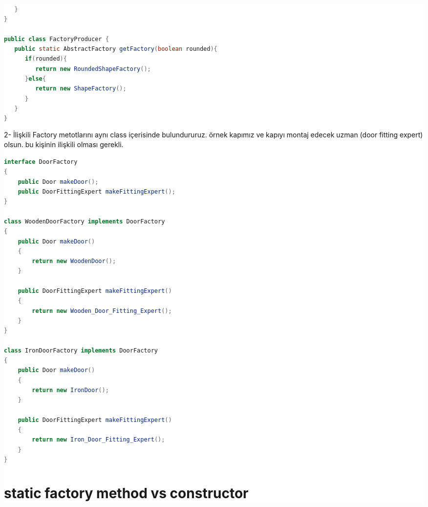 ```java
   }
}

public class FactoryProducer {
   public static AbstractFactory getFactory(boolean rounded){   
      if(rounded){
         return new RoundedShapeFactory();
      }else{
         return new ShapeFactory();
      }
   }
}
```

2- İlişkili Factory metotlarını aynı class içerisinde bulundururuz. örnek kapımız ve kapıyı montaj edecek uzman (door fitting expert) olsun. bu kişinin ilişkili olması gerekli.

```java
interface DoorFactory
{
    public Door makeDoor();
    public DoorFittingExpert makeFittingExpert();
}

class WoodenDoorFactory implements DoorFactory
{
    public Door makeDoor()
    {
        return new WoodenDoor();
    }

    public DoorFittingExpert makeFittingExpert()
    {
        return new Wooden_Door_Fitting_Expert();
    }
}

class IronDoorFactory implements DoorFactory
{
    public Door makeDoor()
    {
        return new IronDoor();
    }

    public DoorFittingExpert makeFittingExpert()
    {
        return new Iron_Door_Fitting_Expert();
    }
}
```

# static factory method vs constructor
